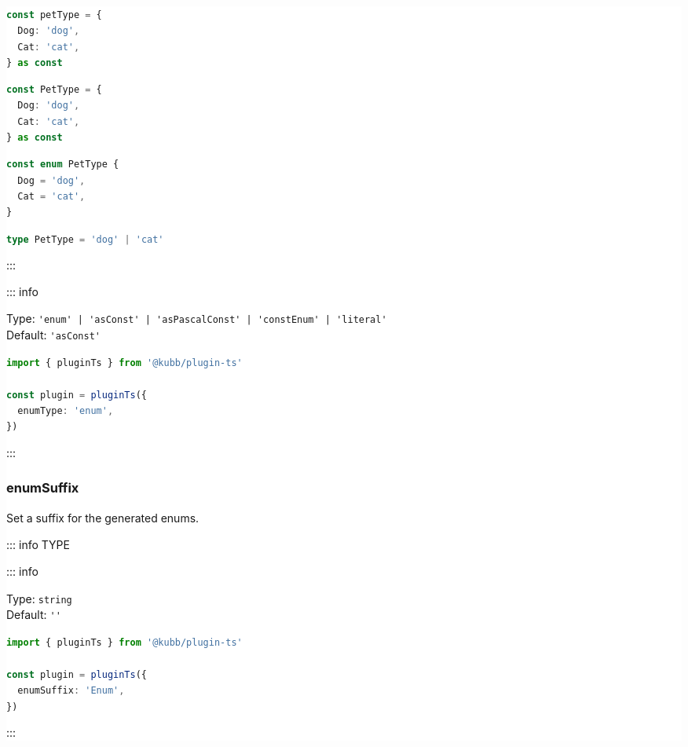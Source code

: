 ```typescript ['asConst']
const petType = {
  Dog: 'dog',
  Cat: 'cat',
} as const
```

```typescript ['asPascalConst']
const PetType = {
  Dog: 'dog',
  Cat: 'cat',
} as const
```

```typescript ['constEnum']
const enum PetType {
  Dog = 'dog',
  Cat = 'cat',
}
```

```typescript ['literal']
type PetType = 'dog' | 'cat'
```

:::

::: info

Type: `'enum' | 'asConst' | 'asPascalConst' | 'constEnum' | 'literal'` <br/>
Default: `'asConst'`

```typescript
import { pluginTs } from '@kubb/plugin-ts'

const plugin = pluginTs({
  enumType: 'enum',
})
```
:::

### enumSuffix

Set a suffix for the generated enums.

::: info TYPE

::: info

Type: `string` <br/>
Default: `''`

```typescript
import { pluginTs } from '@kubb/plugin-ts'

const plugin = pluginTs({
  enumSuffix: 'Enum',
})
```
:::
